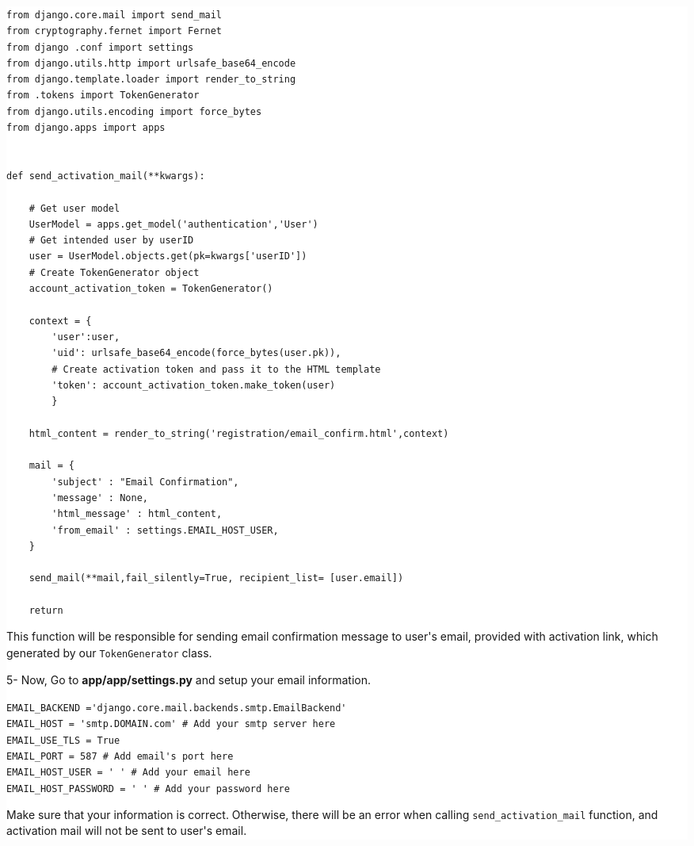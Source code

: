 ```
from django.core.mail import send_mail
from cryptography.fernet import Fernet
from django .conf import settings
from django.utils.http import urlsafe_base64_encode
from django.template.loader import render_to_string
from .tokens import TokenGenerator
from django.utils.encoding import force_bytes
from django.apps import apps


def send_activation_mail(**kwargs):

	# Get user model
    UserModel = apps.get_model('authentication','User')
	# Get intended user by userID
    user = UserModel.objects.get(pk=kwargs['userID'])
	# Create TokenGenerator object
    account_activation_token = TokenGenerator()

    context = {
        'user':user, 
        'uid': urlsafe_base64_encode(force_bytes(user.pk)),
		# Create activation token and pass it to the HTML template
        'token': account_activation_token.make_token(user)         
		}

    html_content = render_to_string('registration/email_confirm.html',context)

    mail = {
        'subject' : "Email Confirmation",
        'message' : None,
        'html_message' : html_content,
        'from_email' : settings.EMAIL_HOST_USER,
    }

    send_mail(**mail,fail_silently=True, recipient_list= [user.email])

    return
``` 
This function will be responsible for sending email confirmation message to user's email, provided with activation link, which generated by our ```TokenGenerator``` class.

5- Now, Go to **app/app/settings.py** and setup your email information.

```
EMAIL_BACKEND ='django.core.mail.backends.smtp.EmailBackend'
EMAIL_HOST = 'smtp.DOMAIN.com' # Add your smtp server here
EMAIL_USE_TLS = True
EMAIL_PORT = 587 # Add email's port here
EMAIL_HOST_USER = ' ' # Add your email here
EMAIL_HOST_PASSWORD = ' ' # Add your password here
``` 
Make sure that your information is correct. Otherwise, there will be an error when calling ```send_activation_mail``` function, and activation mail will not be sent to user's email.
